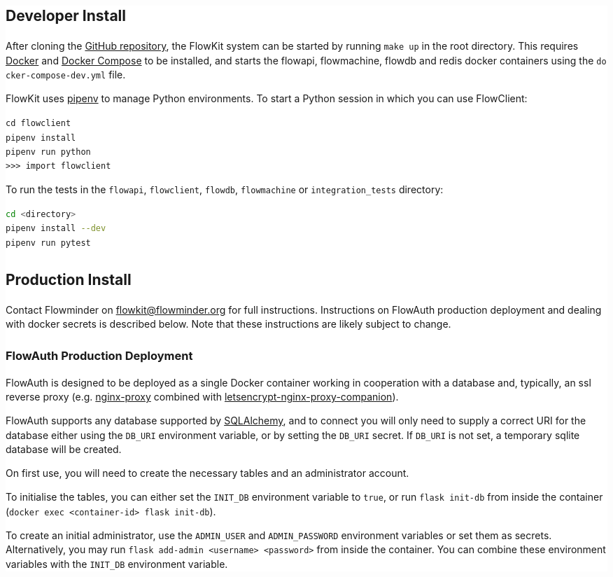 ## Developer Install</a>

After cloning the [GitHub repository](https://github.com/Flowminder/FlowKit), the FlowKit system can be started by running `make up` in the root directory. This requires [Docker](https://docs.docker.com/install/) and [Docker Compose](https://docs.docker.com/compose/install/) to be installed, and starts the flowapi, flowmachine, flowdb and redis docker containers using the `docker-compose-dev.yml` file.

FlowKit uses [pipenv](https://pipenv.readthedocs.io/) to manage Python environments. To start a Python session in which you can use FlowClient:

```
cd flowclient
pipenv install
pipenv run python
>>> import flowclient
```

To run the tests in the `flowapi`, `flowclient`, `flowdb`, `flowmachine` or `integration_tests` directory:

```bash
cd <directory>
pipenv install --dev
pipenv run pytest
```


 <a name="prodinstall">

## Production Install 

Contact Flowminder on [flowkit@flowminder.org](mailto:flowkit@flowminder.org) for full instructions. Instructions on FlowAuth production deployment and dealing with docker secrets is described below. Note that these instructions are likely subject to change.


### FlowAuth Production Deployment

FlowAuth is designed to be deployed as a single Docker container working in cooperation with a database and, typically, an ssl reverse proxy (e.g. [nginx-proxy](https://github.com/jwilder/nginx-proxy) combined with [letsencrypt-nginx-proxy-companion](https://github.com/JrCs/docker-letsencrypt-nginx-proxy-companion)).

FlowAuth supports any database supported by [SQLAlchemy](https://sqlache.me), and to connect you will only need to supply a correct URI for the database either using the `DB_URI` environment variable, or by setting the `DB_URI` secret. If `DB_URI` is not set, a temporary sqlite database will be created.

On first use, you will need to create the necessary tables and an administrator account. 

To initialise the tables, you can either set the `INIT_DB` environment variable to `true`, or run `flask init-db` from inside the container (`docker exec <container-id> flask init-db`).

To create an initial administrator, use the `ADMIN_USER` and `ADMIN_PASSWORD` environment variables or set them as secrets. Alternatively, you may run `flask add-admin <username> <password>` from inside the container. You can combine these environment variables with the `INIT_DB` environment variable.
